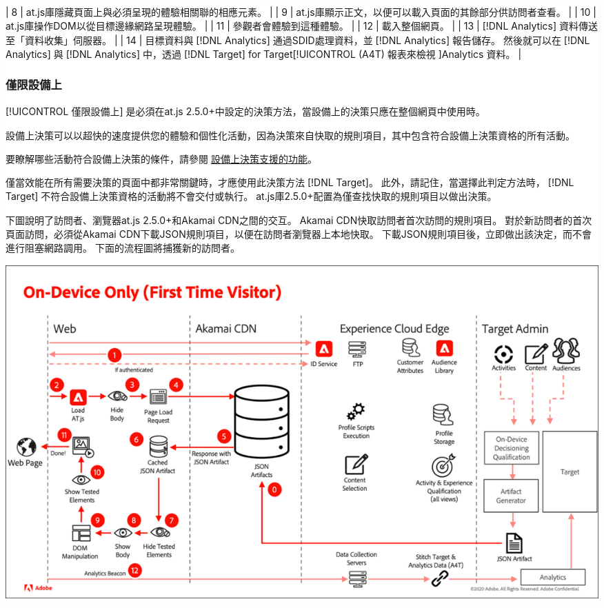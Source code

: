 | 8 | at.js庫隱藏頁面上與必須呈現的體驗相關聯的相應元素。 |
| 9 | at.js庫顯示正文，以便可以載入頁面的其餘部分供訪問者查看。 |
| 10 | at.js庫操作DOM以從目標邊緣網路呈現體驗。 |
| 11 | 參觀者會體驗到這種體驗。 |
| 12 | 載入整個網頁。 |
| 13 | [!DNL Analytics] 資料傳送至「資料收集」伺服器。 |
| 14 | 目標資料與 [!DNL Analytics] 通過SDID處理資料，並 [!DNL Analytics] 報告儲存。 然後就可以在 [!DNL Analytics] 與 [!DNL Analytics] 中，透過 [!DNL Target] for Target[!UICONTROL  (A4T) 報表來檢視 ]Analytics 資料。 |

### 僅限設備上

[!UICONTROL 僅限設備上] 是必須在at.js 2.5.0+中設定的決策方法，當設備上的決策只應在整個網頁中使用時。

設備上決策可以以超快的速度提供您的體驗和個性化活動，因為決策來自快取的規則項目，其中包含符合設備上決策資格的所有活動。

要瞭解哪些活動符合設備上決策的條件，請參閱 [設備上決策支援的功能](/help/main/c-implementing-target/c-implementing-target-for-client-side-web/on-device-decisioning/supported-features.md)。

僅當效能在所有需要決策的頁面中都非常關鍵時，才應使用此決策方法 [!DNL Target]。 此外，請記住，當選擇此判定方法時， [!DNL Target] 不符合設備上決策資格的活動將不會交付或執行。 at.js庫2.5.0+配置為僅查找快取的規則項目以做出決策。

下圖說明了訪問者、瀏覽器at.js 2.5.0+和Akamai CDN之間的交互。 Akamai CDN快取訪問者首次訪問的規則項目。 對於新訪問者的首次頁面訪問，必須從Akamai CDN下載JSON規則項目，以便在訪問者瀏覽器上本地快取。 下載JSON規則項目後，立即做出該決定，而不會進行阻塞網路調用。 下面的流程圖將捕獲新的訪問者。

![僅限設備上的流程圖](/help/main/c-implementing-target/c-implementing-target-for-client-side-web/on-device-decisioning/assets/on-device-only.png)
